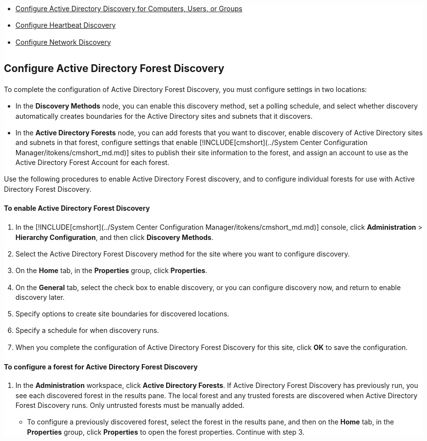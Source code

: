 -   [Configure Active Directory Discovery for Computers, Users, or Groups](#BKMK_ConfigADDiscGeneral)  
  
-   [Configure Heartbeat Discovery](#BKMK_ConfigHBDisc)  
  
-   [Configure Network Discovery](#BKMK_ConfigNetworkDisc)  
  
##  <a name="BKMK_ConfigADForestDisc"></a> Configure Active Directory Forest Discovery  
 To complete the configuration of Active Directory Forest Discovery, you must configure settings in two locations:  
  
-   In the **Discovery Methods** node, you can enable this discovery method, set a polling schedule, and select whether discovery automatically creates boundaries for the Active Directory sites and subnets that it discovers.  
  
-   In the **Active Directory Forests** node, you can add forests that you want to discover, enable discovery of Active Directory sites and subnets in that forest, configure settings that enable [!INCLUDE[cmshort](../System Center Configuration Manager/itokens/cmshort_md.md)] sites to publish their site information to the forest, and assign an account to use as the Active Directory Forest Account for each forest.  
  
 Use the following procedures to enable Active Directory Forest discovery, and to configure individual forests for use with Active Directory Forest Discovery.  
  
#### To enable Active Directory Forest Discovery  
  
1.  In the [!INCLUDE[cmshort](../System Center Configuration Manager/itokens/cmshort_md.md)] console, click **Administration** > **Hierarchy Configuration**, and then click **Discovery Methods**.  
  
2.  Select the Active Directory Forest Discovery method for the site where you want to configure discovery.  
  
3.  On the **Home** tab, in the **Properties** group, click **Properties**.  
  
4.  On the **General** tab, select the check box to enable discovery, or you can configure discovery now, and return to enable discovery later.  
  
5.  Specify options to create site boundaries for discovered locations.  
  
6.  Specify a schedule for when discovery runs.  
  
7.  When you complete the configuration of Active Directory Forest Discovery for this site, click **OK** to save the configuration.  
  
#### To configure a forest for Active Directory Forest Discovery  
  
1.  In the **Administration** workspace, click **Active Directory Forests**. If Active Directory Forest Discovery has previously run, you see each discovered forest in the results pane. The local forest and any trusted forests are discovered when Active Directory Forest Discovery runs. Only untrusted forests must be manually added.  
  
    -   To configure a previously discovered forest, select the forest in the results pane, and then on the **Home** tab, in the **Properties** group, click **Properties** to open the forest properties. Continue with step 3.  
  